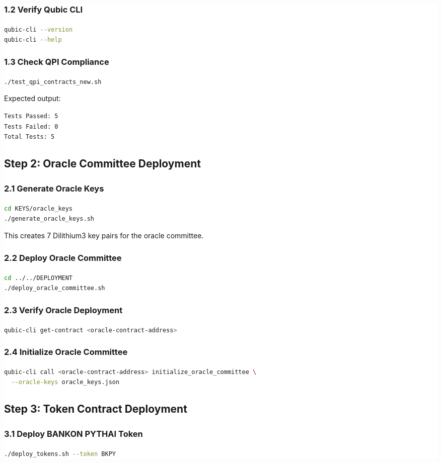 ### 1.2 Verify Qubic CLI
```bash
qubic-cli --version
qubic-cli --help
```

### 1.3 Check QPI Compliance
```bash
./test_qpi_contracts_new.sh
```

Expected output:
```
Tests Passed: 5
Tests Failed: 0
Total Tests: 5
```

## Step 2: Oracle Committee Deployment

### 2.1 Generate Oracle Keys
```bash
cd KEYS/oracle_keys
./generate_oracle_keys.sh
```

This creates 7 Dilithium3 key pairs for the oracle committee.

### 2.2 Deploy Oracle Committee
```bash
cd ../../DEPLOYMENT
./deploy_oracle_committee.sh
```

### 2.3 Verify Oracle Deployment
```bash
qubic-cli get-contract <oracle-contract-address>
```

### 2.4 Initialize Oracle Committee
```bash
qubic-cli call <oracle-contract-address> initialize_oracle_committee \
  --oracle-keys oracle_keys.json
```

## Step 3: Token Contract Deployment

### 3.1 Deploy BANKON PYTHAI Token
```bash
./deploy_tokens.sh --token BKPY
```
